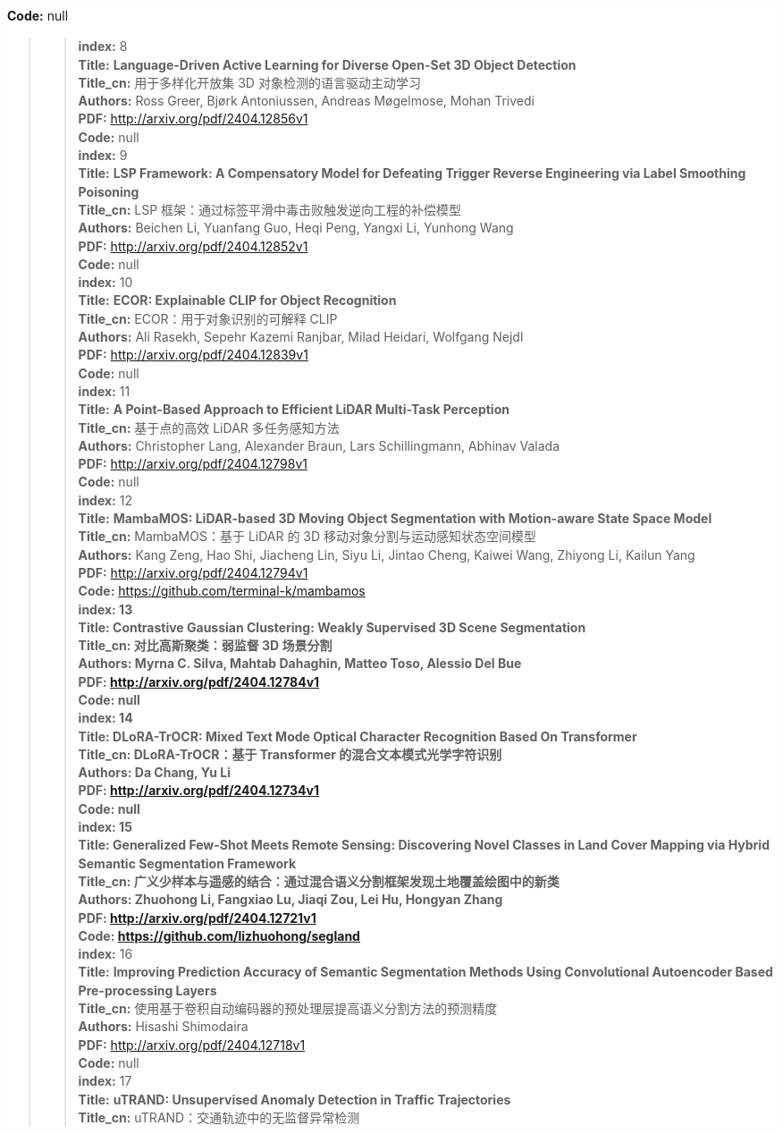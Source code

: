**Code:** null<br />
>>**index:** 8<br />
**Title:** **Language-Driven Active Learning for Diverse Open-Set 3D Object Detection**<br />
**Title_cn:** 用于多样化开放集 3D 对象检测的语言驱动主动学习<br />
**Authors:** Ross Greer, Bjørk Antoniussen, Andreas Møgelmose, Mohan Trivedi<br />
**PDF:** <http://arxiv.org/pdf/2404.12856v1><br />
**Code:** null<br />
>>**index:** 9<br />
**Title:** **LSP Framework: A Compensatory Model for Defeating Trigger Reverse Engineering via Label Smoothing Poisoning**<br />
**Title_cn:** LSP 框架：通过标签平滑中毒击败触发逆向工程的补偿模型<br />
**Authors:** Beichen Li, Yuanfang Guo, Heqi Peng, Yangxi Li, Yunhong Wang<br />
**PDF:** <http://arxiv.org/pdf/2404.12852v1><br />
**Code:** null<br />
>>**index:** 10<br />
**Title:** **ECOR: Explainable CLIP for Object Recognition**<br />
**Title_cn:** ECOR：用于对象识别的可解释 CLIP<br />
**Authors:** Ali Rasekh, Sepehr Kazemi Ranjbar, Milad Heidari, Wolfgang Nejdl<br />
**PDF:** <http://arxiv.org/pdf/2404.12839v1><br />
**Code:** null<br />
>>**index:** 11<br />
**Title:** **A Point-Based Approach to Efficient LiDAR Multi-Task Perception**<br />
**Title_cn:** 基于点的高效 LiDAR 多任务感知方法<br />
**Authors:** Christopher Lang, Alexander Braun, Lars Schillingmann, Abhinav Valada<br />
**PDF:** <http://arxiv.org/pdf/2404.12798v1><br />
**Code:** null<br />
>>**index:** 12<br />
**Title:** **MambaMOS: LiDAR-based 3D Moving Object Segmentation with Motion-aware State Space Model**<br />
**Title_cn:** MambaMOS：基于 LiDAR 的 3D 移动对象分割与运动感知状态空间模型<br />
**Authors:** Kang Zeng, Hao Shi, Jiacheng Lin, Siyu Li, Jintao Cheng, Kaiwei Wang, Zhiyong Li, Kailun Yang<br />
**PDF:** <http://arxiv.org/pdf/2404.12794v1><br />
**Code:** <https://github.com/terminal-k/mambamos>**<br />
>>**index:** 13<br />
**Title:** **Contrastive Gaussian Clustering: Weakly Supervised 3D Scene Segmentation**<br />
**Title_cn:** 对比高斯聚类：弱监督 3D 场景分割<br />
**Authors:** Myrna C. Silva, Mahtab Dahaghin, Matteo Toso, Alessio Del Bue<br />
**PDF:** <http://arxiv.org/pdf/2404.12784v1><br />
**Code:** null<br />
>>**index:** 14<br />
**Title:** **DLoRA-TrOCR: Mixed Text Mode Optical Character Recognition Based On Transformer**<br />
**Title_cn:** DLoRA-TrOCR：基于 Transformer 的混合文本模式光学字符识别<br />
**Authors:** Da Chang, Yu Li<br />
**PDF:** <http://arxiv.org/pdf/2404.12734v1><br />
**Code:** null<br />
>>**index:** 15<br />
**Title:** **Generalized Few-Shot Meets Remote Sensing: Discovering Novel Classes in Land Cover Mapping via Hybrid Semantic Segmentation Framework**<br />
**Title_cn:** 广义少样本与遥感的结合：通过混合语义分割框架发现土地覆盖绘图中的新类<br />
**Authors:** Zhuohong Li, Fangxiao Lu, Jiaqi Zou, Lei Hu, Hongyan Zhang<br />
**PDF:** <http://arxiv.org/pdf/2404.12721v1><br />
**Code:** <https://github.com/lizhuohong/segland>**<br />
>>**index:** 16<br />
**Title:** **Improving Prediction Accuracy of Semantic Segmentation Methods Using Convolutional Autoencoder Based Pre-processing Layers**<br />
**Title_cn:** 使用基于卷积自动编码器的预处理层提高语义分割方法的预测精度<br />
**Authors:** Hisashi Shimodaira<br />
**PDF:** <http://arxiv.org/pdf/2404.12718v1><br />
**Code:** null<br />
>>**index:** 17<br />
**Title:** **uTRAND: Unsupervised Anomaly Detection in Traffic Trajectories**<br />
**Title_cn:** uTRAND：交通轨迹中的无监督异常检测<br />